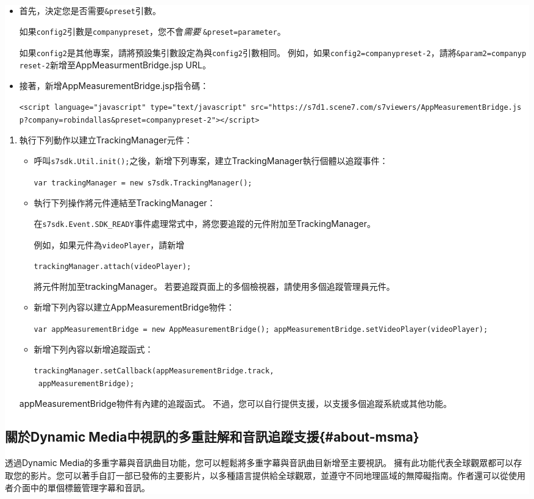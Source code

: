    * 首先，決定您是否需要`&preset`引數。

     如果`config2`引數是`companypreset`，您不會&#x200B;*需要* `&preset=parameter`。

     如果`config2`是其他專案，請將預設集引數設定為與`config2`引數相同。 例如，如果`config2=companypreset-2`，請將`&param2=companypreset-2`新增至AppMeasurmentBridge.jsp URL。

   * 接著，新增AppMeasurementBridge.jsp指令碼：

     `<script language="javascript" type="text/javascript" src="https://s7d1.scene7.com/s7viewers/AppMeasurementBridge.jsp?company=robindallas&preset=companypreset-2"></script>`

1. 執行下列動作以建立TrackingManager元件：

   * 呼叫`s7sdk.Util.init();`之後，新增下列專案，建立TrackingManager執行個體以追蹤事件：

     `var trackingManager = new s7sdk.TrackingManager();`

   * 執行下列操作將元件連結至TrackingManager：

     在`s7sdk.Event.SDK_READY`事件處理常式中，將您要追蹤的元件附加至TrackingManager。

     例如，如果元件為`videoPlayer`，請新增

     `trackingManager.attach(videoPlayer);`

     將元件附加至trackingManager。 若要追蹤頁面上的多個檢視器，請使用多個追蹤管理員元件。

   * 新增下列內容以建立AppMeasurementBridge物件：

     ```
     var appMeasurementBridge = new AppMeasurementBridge(); appMeasurementBridge.setVideoPlayer(videoPlayer);
     ```

   * 新增下列內容以新增追蹤函式：

     ```
     trackingManager.setCallback(appMeasurementBridge.track, 
      appMeasurementBridge);
     ```

   appMeasurementBridge物件有內建的追蹤函式。 不過，您可以自行提供支援，以支援多個追蹤系統或其他功能。





## 關於Dynamic Media中視訊的多重註解和音訊追蹤支援{#about-msma}

透過Dynamic Media的多重字幕與音訊曲目功能，您可以輕鬆將多重字幕與音訊曲目新增至主要視訊。 擁有此功能代表全球觀眾都可以存取您的影片。您可以著手自訂一部已發佈的主要影片，以多種語言提供給全球觀眾，並遵守不同地理區域的無障礙指南。作者還可以從使用者介面中的單個標籤管理字幕和音訊。
